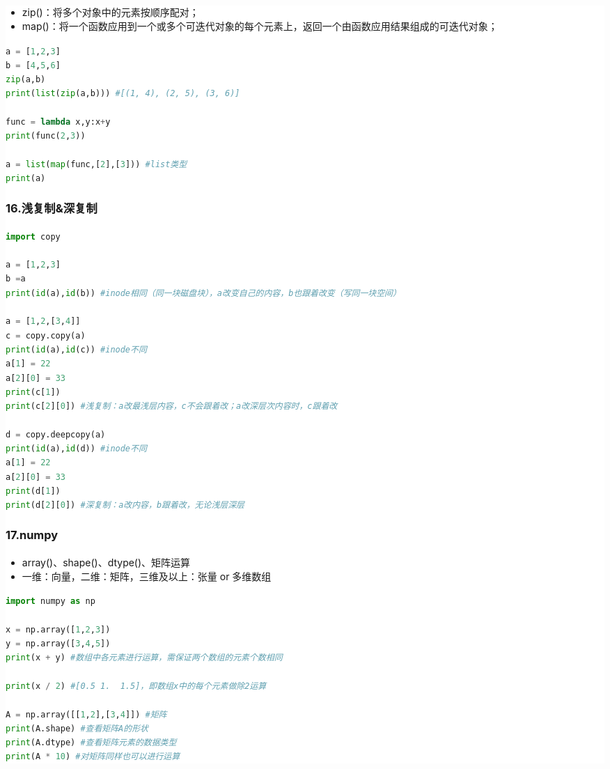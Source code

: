 - zip()：将多个对象中的元素按顺序配对；
- map()：将一个函数应用到一个或多个可迭代对象的每个元素上，返回一个由函数应用结果组成的可迭代对象；

```python
a = [1,2,3]
b = [4,5,6]
zip(a,b)
print(list(zip(a,b))) #[(1, 4), (2, 5), (3, 6)]

func = lambda x,y:x+y
print(func(2,3))

a = list(map(func,[2],[3])) #list类型
print(a)
```

### 16.浅复制&深复制

```python
import copy

a = [1,2,3]
b =a
print(id(a),id(b)) #inode相同（同一块磁盘块），a改变自己的内容，b也跟着改变（写同一块空间）

a = [1,2,[3,4]]
c = copy.copy(a)
print(id(a),id(c)) #inode不同
a[1] = 22
a[2][0] = 33
print(c[1])
print(c[2][0]) #浅复制：a改最浅层内容，c不会跟着改；a改深层次内容时，c跟着改

d = copy.deepcopy(a)
print(id(a),id(d)) #inode不同
a[1] = 22
a[2][0] = 33
print(d[1])
print(d[2][0]) #深复制：a改内容，b跟着改，无论浅层深层
```

### 17.numpy

- array()、shape()、dtype()、矩阵运算
- 一维：向量，二维：矩阵，三维及以上：张量 or 多维数组

```python
import numpy as np

x = np.array([1,2,3])
y = np.array([3,4,5])
print(x + y) #数组中各元素进行运算，需保证两个数组的元素个数相同

print(x / 2) #[0.5 1.  1.5]，即数组x中的每个元素做除2运算

A = np.array([[1,2],[3,4]]) #矩阵
print(A.shape) #查看矩阵A的形状
print(A.dtype) #查看矩阵元素的数据类型
print(A * 10) #对矩阵同样也可以进行运算
```
